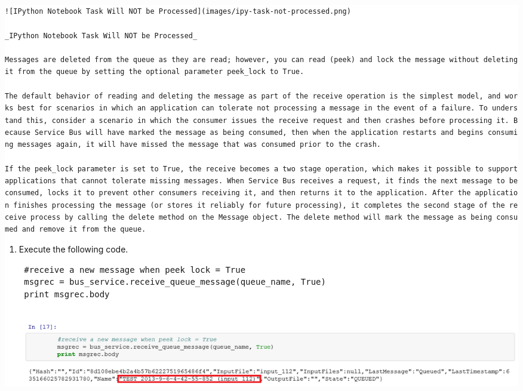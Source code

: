     ![IPython Notebook Task Will NOT be Processed](images/ipy-task-not-processed.png)
	
    _IPython Notebook Task Will NOT be Processed_

	Messages are deleted from the queue as they are read; however, you can read (peek) and lock the message without deleting it from the queue by setting the optional parameter peek_lock to True.

	The default behavior of reading and deleting the message as part of the receive operation is the simplest model, and works best for scenarios in which an application can tolerate not processing a message in the event of a failure. To understand this, consider a scenario in which the consumer issues the receive request and then crashes before processing it. Because Service Bus will have marked the message as being consumed, then when the application restarts and begins consuming messages again, it will have missed the message that was consumed prior to the crash.

	If the peek_lock parameter is set to True, the receive becomes a two stage operation, which makes it possible to support applications that cannot tolerate missing messages. When Service Bus receives a request, it finds the next message to be consumed, locks it to prevent other consumers receiving it, and then returns it to the application. After the application finishes processing the message (or stores it reliably for future processing), it completes the second stage of the receive process by calling the delete method on the Message object. The delete method will mark the message as being consumed and remove it from the queue.

1. Execute the following code.

	
    <pre>
	#receive a new message when peek lock = True
	msgrec = bus_service.receive_queue_message(queue_name, True)
	print msgrec.body 
    </pre>
    
    ![IPython Notebook Receive Message With Peek Lock](images/ipy-receive-message-peek-lock.png)
	